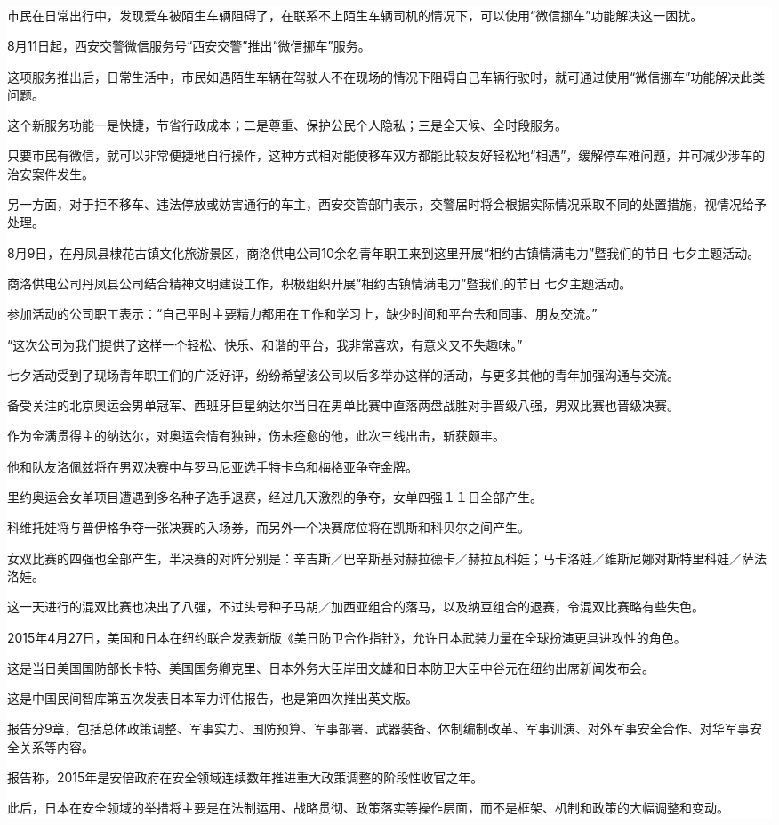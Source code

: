 
市民在日常出行中，发现爱车被陌生车辆阻碍了，在联系不上陌生车辆司机的情况下，可以使用“微信挪车”功能解决这一困扰。


8月11日起，西安交警微信服务号“西安交警”推出“微信挪车”服务。


这项服务推出后，日常生活中，市民如遇陌生车辆在驾驶人不在现场的情况下阻碍自己车辆行驶时，就可通过使用“微信挪车”功能解决此类问题。


这个新服务功能一是快捷，节省行政成本；二是尊重、保护公民个人隐私；三是全天候、全时段服务。


只要市民有微信，就可以非常便捷地自行操作，这种方式相对能使移车双方都能比较友好轻松地“相遇”，缓解停车难问题，并可减少涉车的治安案件发生。


另一方面，对于拒不移车、违法停放或妨害通行的车主，西安交管部门表示，交警届时将会根据实际情况采取不同的处置措施，视情况给予处理。


8月9日，在丹凤县棣花古镇文化旅游景区，商洛供电公司10余名青年职工来到这里开展“相约古镇情满电力”暨我们的节日 七夕主题活动。


商洛供电公司丹凤县公司结合精神文明建设工作，积极组织开展“相约古镇情满电力”暨我们的节日 七夕主题活动。


参加活动的公司职工表示：“自己平时主要精力都用在工作和学习上，缺少时间和平台去和同事、朋友交流。”


“这次公司为我们提供了这样一个轻松、快乐、和谐的平台，我非常喜欢，有意义又不失趣味。”


七夕活动受到了现场青年职工们的广泛好评，纷纷希望该公司以后多举办这样的活动，与更多其他的青年加强沟通与交流。


备受关注的北京奥运会男单冠军、西班牙巨星纳达尔当日在男单比赛中直落两盘战胜对手晋级八强，男双比赛也晋级决赛。


作为金满贯得主的纳达尔，对奥运会情有独钟，伤未痊愈的他，此次三线出击，斩获颇丰。


他和队友洛佩兹将在男双决赛中与罗马尼亚选手特卡乌和梅格亚争夺金牌。


里约奥运会女单项目遭遇到多名种子选手退赛，经过几天激烈的争夺，女单四强１１日全部产生。


科维托娃将与普伊格争夺一张决赛的入场券，而另外一个决赛席位将在凯斯和科贝尔之间产生。


女双比赛的四强也全部产生，半决赛的对阵分别是：辛吉斯／巴辛斯基对赫拉德卡／赫拉瓦科娃；马卡洛娃／维斯尼娜对斯特里科娃／萨法洛娃。


这一天进行的混双比赛也决出了八强，不过头号种子马胡／加西亚组合的落马，以及纳豆组合的退赛，令混双比赛略有些失色。


2015年4月27日，美国和日本在纽约联合发表新版《美日防卫合作指针》，允许日本武装力量在全球扮演更具进攻性的角色。


这是当日美国国防部长卡特、美国国务卿克里、日本外务大臣岸田文雄和日本防卫大臣中谷元在纽约出席新闻发布会。


这是中国民间智库第五次发表日本军力评估报告，也是第四次推出英文版。


报告分9章，包括总体政策调整、军事实力、国防预算、军事部署、武器装备、体制编制改革、军事训演、对外军事安全合作、对华军事安全关系等内容。


报告称，2015年是安倍政府在安全领域连续数年推进重大政策调整的阶段性收官之年。


此后，日本在安全领域的举措将主要是在法制运用、战略贯彻、政策落实等操作层面，而不是框架、机制和政策的大幅调整和变动。

